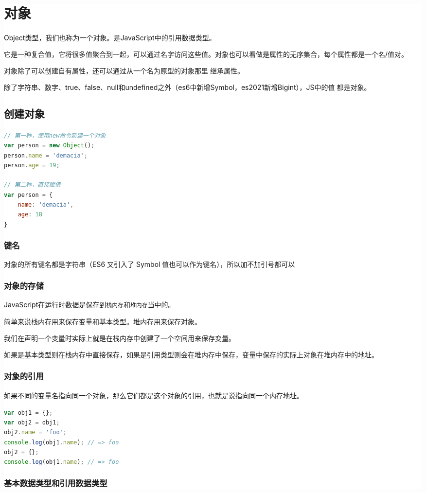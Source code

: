 # 对象

Object类型，我们也称为一个对象。是JavaScript中的引用数据类型。

它是一种复合值，它将很多值聚合到一起，可以通过名字访问这些值。对象也可以看做是属性的无序集合，每个属性都是一个名/值对。

对象除了可以创建自有属性，还可以通过从一个名为原型的对象那里
继承属性。

除了字符串、数字、true、false、null和undefined之外（es6中新增Symbol，es2021新增Bigint），JS中的值
都是对象。

## 创建对象

```javascript
// 第一种，使用new命令新建一个对象
var person = new Object();
person.name = 'demacia';
person.age = 19;

// 第二种，直接赋值
var person = {
    name: 'demacia',
    age: 18
}
```

### 键名

对象的所有键名都是字符串（ES6 又引入了 Symbol 值也可以作为键名），所以加不加引号都可以

### 对象的存储

JavaScript在运行时数据是保存到`栈内存`和`堆内存`当中的。

简单来说栈内存用来保存变量和基本类型。堆内存用来保存对象。

我们在声明一个变量时实际上就是在栈内存中创建了一个空间用来保存变量。

如果是基本类型则在栈内存中直接保存，如果是引用类型则会在堆内存中保存，变量中保存的实际上对象在堆内存中的地址。

### 对象的引用
如果不同的变量名指向同一个对象，那么它们都是这个对象的引用，也就是说指向同一个内存地址。
```javascript
var obj1 = {};
var obj2 = obj1;
obj2.name = 'foo';
console.log(obj1.name); // => foo
obj2 = {};
console.log(obj1.name); // => foo
```

### 基本数据类型和引用数据类型
